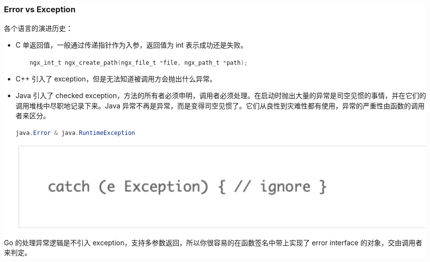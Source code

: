 ### Error vs Exception

各个语言的演进历史：

- C
      单返回值，一般通过传递指针作为入参，返回值为 int 表示成功还是失败。

  ```c
      ngx_int_t ngx_create_path(ngx_file_t *file, ngx_path_t *path);
  ```

- C++
      引入了 exception，但是无法知道被调用方会抛出什么异常。

- Java
      引入了 checked exception，方法的所有者必须申明，调用者必须处理。在启动时抛出大量的异常是司空见惯的事情，并在它们的调用堆栈中尽职地记录下来。Java 异常不再是异常，而是变得司空见惯了。它们从良性到灾难性都有使用，异常的严重性由函数的调用者来区分。

  ```java
  java.Error & java.RuntimeException
  ```

  ![image-20220610091700671](images/image-20220610091700671.png)



Go 的处理异常逻辑是不引入 exception，支持多参数返回，所以你很容易的在函数签名中带上实现了 error interface 的对象，交由调用者来判定。
